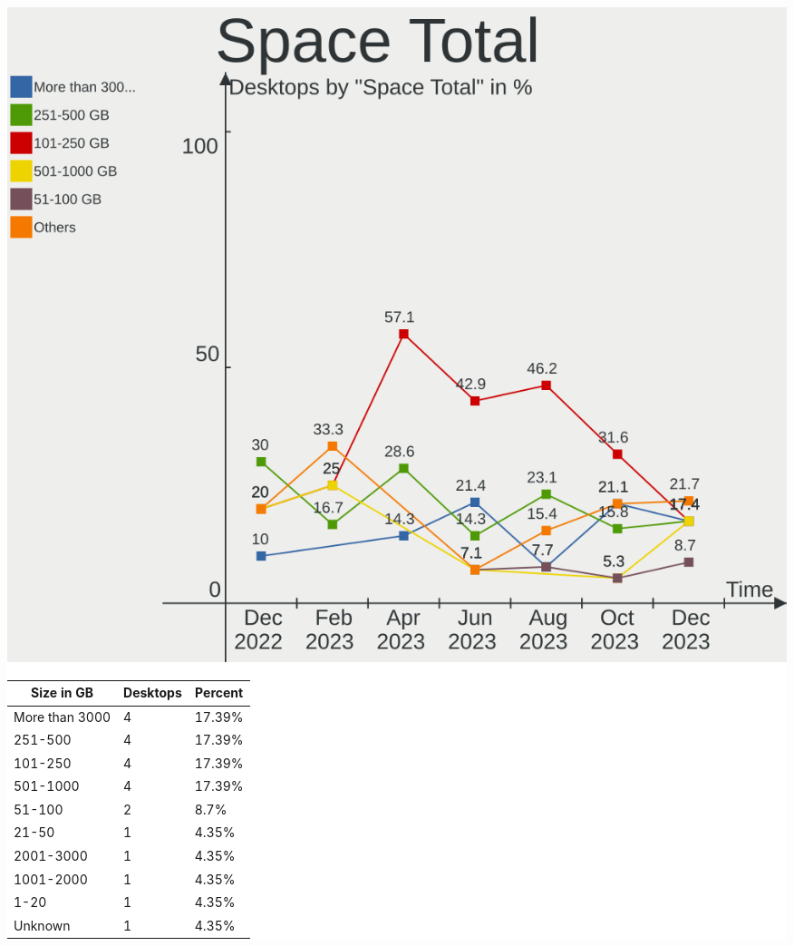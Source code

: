 ![Space Total](./images/line_chart/drive_space_total.svg)

| Size in GB     | Desktops | Percent |
|----------------|----------|---------|
| More than 3000 | 4        | 17.39%  |
| 251-500        | 4        | 17.39%  |
| 101-250        | 4        | 17.39%  |
| 501-1000       | 4        | 17.39%  |
| 51-100         | 2        | 8.7%    |
| 21-50          | 1        | 4.35%   |
| 2001-3000      | 1        | 4.35%   |
| 1001-2000      | 1        | 4.35%   |
| 1-20           | 1        | 4.35%   |
| Unknown        | 1        | 4.35%   |
